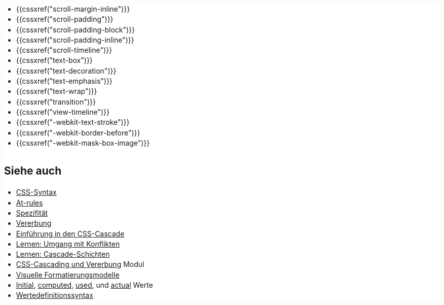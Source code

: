 - {{cssxref("scroll-margin-inline")}}
- {{cssxref("scroll-padding")}}
- {{cssxref("scroll-padding-block")}}
- {{cssxref("scroll-padding-inline")}}
- {{cssxref("scroll-timeline")}}
- {{cssxref("text-box")}}
- {{cssxref("text-decoration")}}
- {{cssxref("text-emphasis")}}
- {{cssxref("text-wrap")}}
- {{cssxref("transition")}}
- {{cssxref("view-timeline")}}
- {{cssxref("-webkit-text-stroke")}}
- {{cssxref("-webkit-border-before")}}
- {{cssxref("-webkit-mask-box-image")}}

## Siehe auch

- [CSS-Syntax](/de/docs/Web/CSS/CSS_syntax/Syntax)
- [At-rules](/de/docs/Web/CSS/CSS_syntax/At-rule)
- [Spezifität](/de/docs/Web/CSS/CSS_cascade/Specificity)
- [Vererbung](/de/docs/Web/CSS/CSS_cascade/Inheritance)
- [Einführung in den CSS-Cascade](/de/docs/Web/CSS/CSS_cascade/Cascade)
- [Lernen: Umgang mit Konflikten](/de/docs/Learn_web_development/Core/Styling_basics/Handling_conflicts)
- [Lernen: Cascade-Schichten](/de/docs/Learn_web_development/Core/Styling_basics/Cascade_layers)
- [CSS-Cascading und Vererbung](/de/docs/Web/CSS/CSS_cascade) Modul
- [Visuelle Formatierungsmodelle](/de/docs/Web/CSS/CSS_display/Visual_formatting_model)
- [Initial](/de/docs/Web/CSS/CSS_cascade/Value_processing#initial_value), [computed](/de/docs/Web/CSS/CSS_cascade/Value_processing#computed_value), [used](/de/docs/Web/CSS/CSS_cascade/Value_processing#used_value), und [actual](/de/docs/Web/CSS/CSS_cascade/Value_processing#actual_value) Werte
- [Wertedefinitionssyntax](/de/docs/Web/CSS/CSS_Values_and_Units/Value_definition_syntax)
